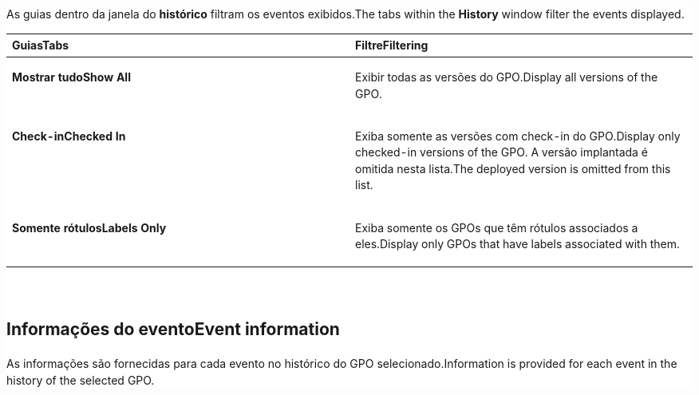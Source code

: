 
<span data-ttu-id="fb793-109">As guias dentro da janela do **histórico** filtram os eventos exibidos.</span><span class="sxs-lookup"><span data-stu-id="fb793-109">The tabs within the **History** window filter the events displayed.</span></span>

<table>
<colgroup>
<col width="50%" />
<col width="50%" />
</colgroup>
<thead>
<tr class="header">
<th align="left"><span data-ttu-id="fb793-110">Guias</span><span class="sxs-lookup"><span data-stu-id="fb793-110">Tabs</span></span></th>
<th align="left"><span data-ttu-id="fb793-111">Filtre</span><span class="sxs-lookup"><span data-stu-id="fb793-111">Filtering</span></span></th>
</tr>
</thead>
<tbody>
<tr class="odd">
<td align="left"><p><strong><span data-ttu-id="fb793-112">Mostrar tudo</span><span class="sxs-lookup"><span data-stu-id="fb793-112">Show All</span></span></strong></p></td>
<td align="left"><p><span data-ttu-id="fb793-113">Exibir todas as versões do GPO.</span><span class="sxs-lookup"><span data-stu-id="fb793-113">Display all versions of the GPO.</span></span></p></td>
</tr>
<tr class="even">
<td align="left"><p><strong><span data-ttu-id="fb793-114">Check-in</span><span class="sxs-lookup"><span data-stu-id="fb793-114">Checked In</span></span></strong></p></td>
<td align="left"><p><span data-ttu-id="fb793-115">Exiba somente as versões com check-in do GPO.</span><span class="sxs-lookup"><span data-stu-id="fb793-115">Display only checked-in versions of the GPO.</span></span> <span data-ttu-id="fb793-116">A versão implantada é omitida nesta lista.</span><span class="sxs-lookup"><span data-stu-id="fb793-116">The deployed version is omitted from this list.</span></span></p></td>
</tr>
<tr class="odd">
<td align="left"><p><strong><span data-ttu-id="fb793-117">Somente rótulos</span><span class="sxs-lookup"><span data-stu-id="fb793-117">Labels Only</span></span></strong></p></td>
<td align="left"><p><span data-ttu-id="fb793-118">Exiba somente os GPOs que têm rótulos associados a eles.</span><span class="sxs-lookup"><span data-stu-id="fb793-118">Display only GPOs that have labels associated with them.</span></span></p></td>
</tr>
</tbody>
</table>

 

## <span data-ttu-id="fb793-119">Informações do evento</span><span class="sxs-lookup"><span data-stu-id="fb793-119">Event information</span></span>


<span data-ttu-id="fb793-120">As informações são fornecidas para cada evento no histórico do GPO selecionado.</span><span class="sxs-lookup"><span data-stu-id="fb793-120">Information is provided for each event in the history of the selected GPO.</span></span>
